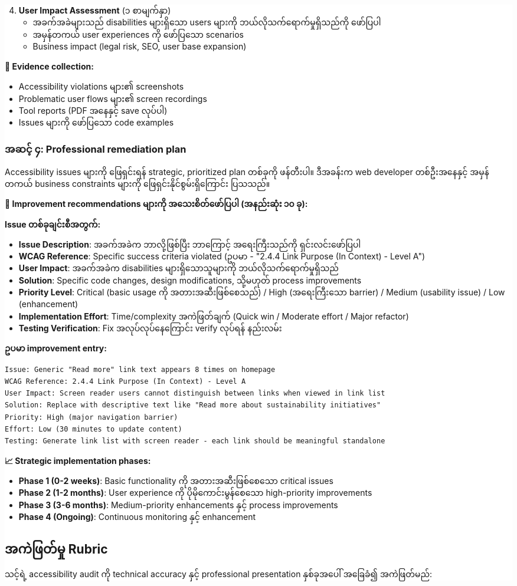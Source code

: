 4. **User Impact Assessment** (၁ စာမျက်နှာ)
   - အခက်အခဲများသည် disabilities များရှိသော users များကို ဘယ်လိုသက်ရောက်မှုရှိသည်ကို ဖော်ပြပါ
   - အမှန်တကယ် user experiences ကို ဖော်ပြသော scenarios
   - Business impact (legal risk, SEO, user base expansion)

**📸 Evidence collection:**
- Accessibility violations များ၏ screenshots
- Problematic user flows များ၏ screen recordings
- Tool reports (PDF အနေနှင့် save လုပ်ပါ)
- Issues များကို ဖော်ပြသော code examples

### အဆင့် ၄: Professional remediation plan

Accessibility issues များကို ဖြေရှင်းရန် strategic, prioritized plan တစ်ခုကို ဖန်တီးပါ။ ဒီအခန်းက web developer တစ်ဦးအနေနှင့် အမှန်တကယ် business constraints များကို ဖြေရှင်းနိုင်စွမ်းရှိကြောင်း ပြသသည်။

**🎯 Improvement recommendations များကို အသေးစိတ်ဖော်ပြပါ (အနည်းဆုံး ၁၀ ခု):**

**Issue တစ်ခုချင်းစီအတွက်:**

- **Issue Description**: အခက်အခဲက ဘာလို့ဖြစ်ပြီး ဘာကြောင့် အရေးကြီးသည်ကို ရှင်းလင်းဖော်ပြပါ
- **WCAG Reference**: Specific success criteria violated (ဥပမာ - "2.4.4 Link Purpose (In Context) - Level A")
- **User Impact**: အခက်အခဲက disabilities များရှိသောသူများကို ဘယ်လိုသက်ရောက်မှုရှိသည်
- **Solution**: Specific code changes, design modifications, သို့မဟုတ် process improvements
- **Priority Level**: Critical (basic usage ကို အတားအဆီးဖြစ်စေသည်) / High (အရေးကြီးသော barrier) / Medium (usability issue) / Low (enhancement)
- **Implementation Effort**: Time/complexity အကဲဖြတ်ချက် (Quick win / Moderate effort / Major refactor)
- **Testing Verification**: Fix အလုပ်လုပ်နေကြောင်း verify လုပ်ရန် နည်းလမ်း

**ဥပမာ improvement entry:**

```
Issue: Generic "Read more" link text appears 8 times on homepage
WCAG Reference: 2.4.4 Link Purpose (In Context) - Level A
User Impact: Screen reader users cannot distinguish between links when viewed in link list
Solution: Replace with descriptive text like "Read more about sustainability initiatives"
Priority: High (major navigation barrier)
Effort: Low (30 minutes to update content)
Testing: Generate link list with screen reader - each link should be meaningful standalone
```

**📈 Strategic implementation phases:**

- **Phase 1 (0-2 weeks)**: Basic functionality ကို အတားအဆီးဖြစ်စေသော critical issues
- **Phase 2 (1-2 months)**: User experience ကို ပိုမိုကောင်းမွန်စေသော high-priority improvements
- **Phase 3 (3-6 months)**: Medium-priority enhancements နှင့် process improvements
- **Phase 4 (Ongoing)**: Continuous monitoring နှင့် enhancement

## အကဲဖြတ်မှု Rubric

သင့်ရဲ့ accessibility audit ကို technical accuracy နှင့် professional presentation နှစ်ခုအပေါ် အခြေခံ၍ အကဲဖြတ်မည်:
